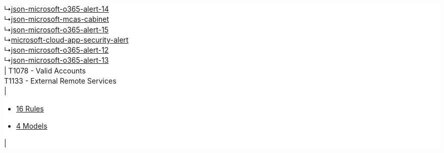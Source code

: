 ↳[json-microsoft-o365-alert-14](Ps/pC_jsonmicrosofto365alert14.md)<br> ↳[json-microsoft-mcas-cabinet](Ps/pC_jsonmicrosoftmcascabinet.md)<br> ↳[json-microsoft-o365-alert-15](Ps/pC_jsonmicrosofto365alert15.md)<br> ↳[microsoft-cloud-app-security-alert](Ps/pC_microsoftcloudappsecurityalert.md)<br> ↳[json-microsoft-o365-alert-12](Ps/pC_jsonmicrosofto365alert12.md)<br> ↳[json-microsoft-o365-alert-13](Ps/pC_jsonmicrosofto365alert13.md)<br> | T1078 - Valid Accounts<br>T1133 - External Remote Services<br>    | [<ul><li>16 Rules</li></ul><ul><li>4 Models</li></ul>](RM/r_m_microsoft_cloud_app_security_(mcas)_Abnormal_Authentication_&_Access.md) |